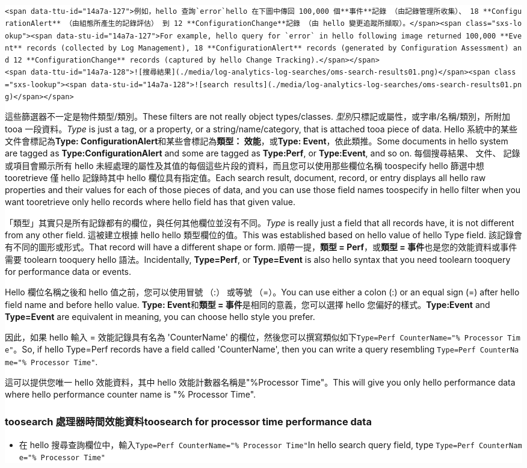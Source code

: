     <span data-ttu-id="14a7a-127">例如，hello 查詢`error`hello 在下圖中傳回 100,000 個**事件**記錄 （由記錄管理所收集）、 18 **ConfigurationAlert** （由組態所產生的記錄評估） 到 12 **ConfigurationChange**記錄 （由 hello 變更追蹤所擷取）。</span><span class="sxs-lookup"><span data-stu-id="14a7a-127">For example, hello query for `error` in hello following image returned 100,000 **Event** records (collected by Log Management), 18 **ConfigurationAlert** records (generated by Configuration Assessment) and 12 **ConfigurationChange** records (captured by hello Change Tracking).</span></span>   
    <span data-ttu-id="14a7a-128">![搜尋結果](./media/log-analytics-log-searches/oms-search-results01.png)</span><span class="sxs-lookup"><span data-stu-id="14a7a-128">![search results](./media/log-analytics-log-searches/oms-search-results01.png)</span></span>  

<span data-ttu-id="14a7a-129">這些篩選器不一定是物件類型/類別。</span><span class="sxs-lookup"><span data-stu-id="14a7a-129">These filters are not really object types/classes.</span></span> <span data-ttu-id="14a7a-130">*型別*只標記或屬性，或字串/名稱/類別，所附加 tooa 一段資料。</span><span class="sxs-lookup"><span data-stu-id="14a7a-130">*Type* is just a tag, or a property, or a string/name/category, that is attached tooa piece of data.</span></span> <span data-ttu-id="14a7a-131">Hello 系統中的某些文件會標記為**Type: ConfigurationAlert**和某些會標記為**類型： 效能**，或**Type: Event**，依此類推。</span><span class="sxs-lookup"><span data-stu-id="14a7a-131">Some documents in hello system are tagged as **Type:ConfigurationAlert** and some are tagged as **Type:Perf**, or **Type:Event**, and so on.</span></span> <span data-ttu-id="14a7a-132">每個搜尋結果、 文件、 記錄或項目會顯示所有 hello 未經處理的屬性及其值的每個這些片段的資料，而且您可以使用那些欄位名稱 toospecify hello 篩選中想 tooretrieve 僅 hello 記錄時其中 hello 欄位具有指定值。</span><span class="sxs-lookup"><span data-stu-id="14a7a-132">Each search result, document, record, or entry displays all hello raw properties and their values for each of those pieces of data, and you can use those field names toospecify in hello filter when you want tooretrieve only hello records where hello field has that given value.</span></span>

<span data-ttu-id="14a7a-133">「類型」其實只是所有記錄都有的欄位，與任何其他欄位並沒有不同。</span><span class="sxs-lookup"><span data-stu-id="14a7a-133">*Type* is really just a field that all records have, it is not different from any other field.</span></span> <span data-ttu-id="14a7a-134">這被建立根據 hello hello 類型欄位的值。</span><span class="sxs-lookup"><span data-stu-id="14a7a-134">This was established based on hello value of hello Type field.</span></span> <span data-ttu-id="14a7a-135">該記錄會有不同的圖形或形式。</span><span class="sxs-lookup"><span data-stu-id="14a7a-135">That record will have a different shape or form.</span></span> <span data-ttu-id="14a7a-136">順帶一提，**類型 = Perf**，或**類型 = 事件**也是您的效能資料或事件需要 toolearn tooquery hello 語法。</span><span class="sxs-lookup"><span data-stu-id="14a7a-136">Incidentally, **Type=Perf**, or **Type=Event** is also hello syntax that you need toolearn tooquery for performance data or events.</span></span>

<span data-ttu-id="14a7a-137">Hello 欄位名稱之後和 hello 值之前，您可以使用冒號 （:） 或等號 （=）。</span><span class="sxs-lookup"><span data-stu-id="14a7a-137">You can use either a colon (:) or an equal sign (=) after hello field name and before hello value.</span></span> <span data-ttu-id="14a7a-138">**Type: Event**和**類型 = 事件**是相同的意義，您可以選擇 hello 您偏好的樣式。</span><span class="sxs-lookup"><span data-stu-id="14a7a-138">**Type:Event** and **Type=Event** are equivalent in meaning, you can choose hello style you prefer.</span></span>

<span data-ttu-id="14a7a-139">因此，如果 hello 輸入 = 效能記錄具有名為 'CounterName' 的欄位，然後您可以撰寫類似如下`Type=Perf CounterName="% Processor Time"`。</span><span class="sxs-lookup"><span data-stu-id="14a7a-139">So, if hello Type=Perf records have a field called 'CounterName', then you can write a query resembling `Type=Perf CounterName="% Processor Time"`.</span></span>

<span data-ttu-id="14a7a-140">這可以提供您唯一 hello 效能資料，其中 hello 效能計數器名稱是"%Processor Time"。</span><span class="sxs-lookup"><span data-stu-id="14a7a-140">This will give you only hello performance data where hello performance counter name is "% Processor Time".</span></span>

### <a name="toosearch-for-processor-time-performance-data"></a><span data-ttu-id="14a7a-141">toosearch 處理器時間效能資料</span><span class="sxs-lookup"><span data-stu-id="14a7a-141">toosearch for processor time performance data</span></span>
* <span data-ttu-id="14a7a-142">在 hello 搜尋查詢欄位中，輸入`Type=Perf CounterName="% Processor Time"`</span><span class="sxs-lookup"><span data-stu-id="14a7a-142">In hello search query field, type `Type=Perf CounterName="% Processor Time"`</span></span>
